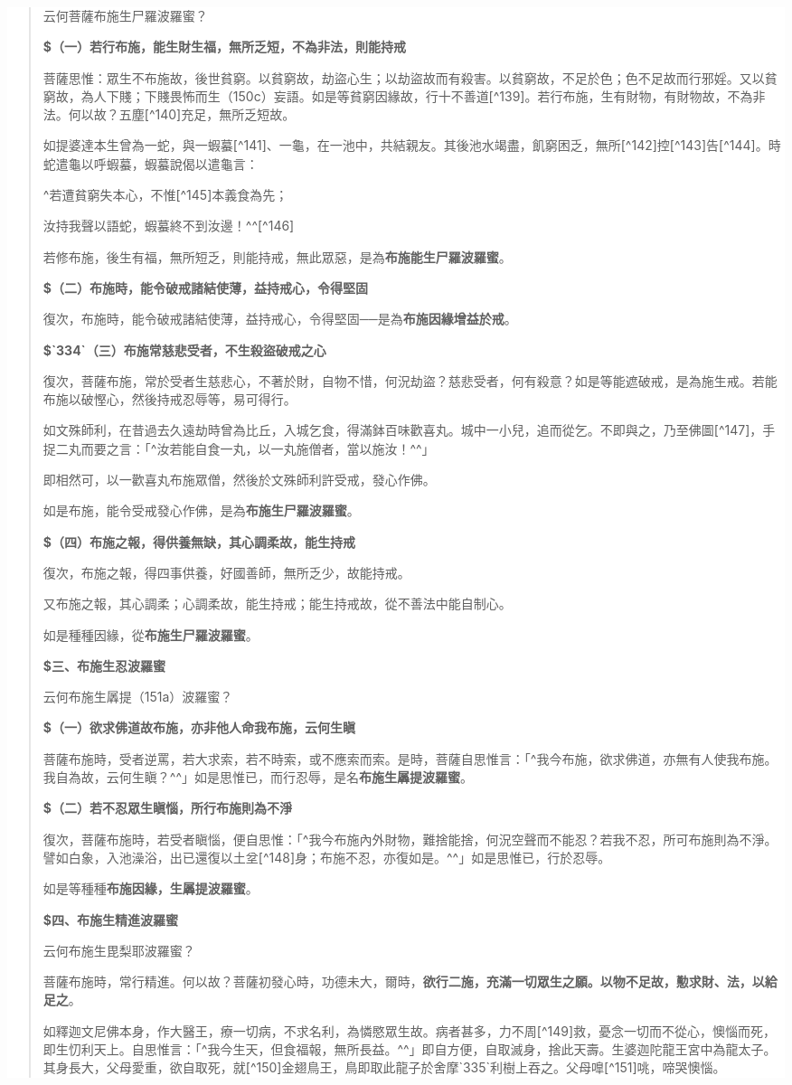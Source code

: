 >
> 云何菩薩布施生尸羅波羅蜜？
>
> **\$（一）若行布施，能生財生福，無所乏短，不為非法，則能持戒**
>
> 菩薩思惟：眾生不布施故，後世貧窮。以貧窮故，劫盜心生；以劫盜故而有殺害。以貧窮故，不足於色；色不足故而行邪婬。又以貧窮故，為人下賤；下賤畏怖而生（150c）妄語。如是等貧窮因緣故，行十不善道[^139]。若行布施，生有財物，有財物故，不為非法。何以故？五塵[^140]充足，無所乏短故。
>
> 如提婆達本生曾為一蛇，與一蝦蟇[^141]、一龜，在一池中，共結親友。其後池水竭盡，飢窮困乏，無所[^142]控[^143]告[^144]。時蛇遣龜以呼蝦蟇，蝦蟇說偈以遣龜言：
>
> \^若遭貧窮失本心，不惟[^145]本義食為先；
>
> 汝持我聲以語蛇，蝦蟇終不到汝邊！\^\^[^146]
>
> 若修布施，後生有福，無所短乏，則能持戒，無此眾惡，是為**布施能生尸羅波羅蜜**。
>
> **\$（二）布施時，能令破戒諸結使薄，益持戒心，令得堅固**
>
> 復次，布施時，能令破戒諸結使薄，益持戒心，令得堅固──是為**布施因緣增益於戒**。
>
> **\$\`334\`（三）布施常慈悲受者，不生殺盜破戒之心**
>
> 復次，菩薩布施，常於受者生慈悲心，不著於財，自物不惜，何況劫盜？慈悲受者，何有殺意？如是等能遮破戒，是為施生戒。若能布施以破慳心，然後持戒忍辱等，易可得行。
>
> 如文殊師利，在昔過去久遠劫時曾為比丘，入城乞食，得滿鉢百味歡喜丸。城中一小兒，追而從乞。不即與之，乃至佛圖[^147]，手捉二丸而要之言：「\^汝若能自食一丸，以一丸施僧者，當以施汝！\^\^」
>
> 即相然可，以一歡喜丸布施眾僧，然後於文殊師利許受戒，發心作佛。
>
> 如是布施，能令受戒發心作佛，是為**布施生尸羅波羅蜜**。
>
> **\$（四）布施之報，得供養無缺，其心調柔故，能生持戒**
>
> 復次，布施之報，得四事供養，好國善師，無所乏少，故能持戒。
>
> 又布施之報，其心調柔；心調柔故，能生持戒；能生持戒故，從不善法中能自制心。
>
> 如是種種因緣，從**布施生尸羅波羅蜜**。
>
> **\$三、布施生忍波羅蜜**
>
> 云何布施生羼提（151a）波羅蜜？
>
> **\$（一）欲求佛道故布施，亦非他人命我布施，云何生瞋**
>
> 菩薩布施時，受者逆罵，若大求索，若不時索，或不應索而索。是時，菩薩自思惟言：「\^我今布施，欲求佛道，亦無有人使我布施。我自為故，云何生瞋？\^\^」如是思惟已，而行忍辱，是名**布施生羼提波羅蜜**。
>
> **\$（二）若不忍眾生瞋惱，所行布施則為不淨**
>
> 復次，菩薩布施時，若受者瞋惱，便自思惟：「\^我今布施內外財物，難捨能捨，何況空聲而不能忍？若我不忍，所可布施則為不淨。譬如白象，入池澡浴，出已還復以土坌[^148]身；布施不忍，亦復如是。\^\^」如是思惟已，行於忍辱。
>
> 如是等種種**布施因緣，生羼提波羅蜜**。
>
> **\$四、布施生精進波羅蜜**
>
> 云何布施生毘梨耶波羅蜜？
>
> 菩薩布施時，常行精進。何以故？菩薩初發心時，功德未大，爾時，**欲行二施，充滿一切眾生之願。以物不足故，懃求財、法，以給足之**。
>
> 如釋迦文尼佛本身，作大醫王，療一切病，不求名利，為憐愍眾生故。病者甚多，力不周[^149]救，憂念一切而不從心，懊惱而死，即生忉利天上。自思惟言：「\^我今生天，但食福報，無所長益。\^\^」即自方便，自取滅身，捨此天壽。生婆迦陀龍王宮中為龍太子。其身長大，父母愛重，欲自取死，就[^150]金翅鳥王，鳥即取此龍子於舍摩\`335\`利樹上吞之。父母嘷[^151]咷，啼哭懊惱。
>

[^1]: 參見釋厚觀、郭忠生合編，〈《大智度論》之本文相互索引〉，《正觀》（6），p.32：《大智度論》卷11（大正25，140c-143c）。
[^2]: 波羅蜜：到彼岸，事成辦。（印順法師，《大智度論筆記》〔D024〕p.274）
[^3]: 參見Lamotte（1949, p.701,
[^4]: 任＝住【元】【明】【石】。（大正25，145d，n.8）
[^5]: （1）蹋（\^ㄊㄚˋ\^\^）：同"踏"。（《漢語大詞典》（十），p.527）
[^6]: ┌ 此岸：一、慳貪，二、有無見，三、小乘世間 ─── 施有三礙
[^7]: 參見Lamotte（1949, p.702, n.3）：《毒蛇喻經》是《相應部》IV,
[^8]: 篋（ㄑㄧㄝˋ）：小箱子，藏物之具。大曰箱，小曰篋。（《漢語大詞典》（八），p.1207）
[^9]: 附順：依附順從。《漢書‧王莽傳上》："於是附順者拔擢，忤恨者誅滅。"（《漢語大詞典》（十一），p.953）
[^10]: ┌ 一、不以一切物一切時一切種施；二、或無記或有漏善心或無漏施，
[^11]: ┌ 一、知布施不生滅如涅槃相，為一切眾生施。
[^12]: 如涅槃相：知布施不生滅，無漏無為，如涅槃相。
[^13]: 大乘布施不可盡。（印順法師，《大智度論筆記》〔A033〕p.61）
[^14]: 〔之〕－【宋】【元】【明】【宮】【石】。（大正25，145d，n.19）
[^15]: 布施具足滿五說。（印順法師，《大智度論筆記》〔A033〕p.61）
[^16]: 參見《大智度論》卷11（大正25，141c-143c）。
[^17]: （1）參見Lamotte（1949, p.709,
[^18]: 得實相慧，莊嚴佛土，教化眾生，供養諸佛，得大神通，分身無數，遍入五道，以布施引導，令入菩提。（印順法師，《大智度論筆記》〔A042〕p.79）
[^19]: 參見《大智度論》卷28：「\^菩薩入法位，住阿鞞跋致地，末後肉身盡，得法性生身。雖斷諸煩惱，有煩惱習因緣故，受法性生身，非三界生也。\^\^」（大正25，264b4-7）
[^20]: 參見Lamotte（1949, p.713,
[^21]: 參見Lamotte（1949, p.714,
[^22]: 竄（\^ㄘㄨㄢˋ\^\^）：1.伏匿，隱藏。2.奔逃。（《漢語大詞典》（八），p.482）
[^23]: 窮林：深林。晉
[^24]: 參見Lamotte（1949, p.715,
[^25]: 《一切經音義》卷9：「\^旃陀羅（或云旃荼羅，此云嚴熾，謂屠殺者種類之名也，一云主殺人獄卒也。案：《西域記》云：其人若行則搖鈴自摽，或柱破頭之竹，若不然，王即與其罪也）。\^\^」（大正54，358a21-22）
[^26]: 法身變化六道以化眾生。（印順法師，《大智度論筆記》〔C012〕p.205）
[^27]: 末後肉身得無生忍，捨肉身得法身，於十方六道變身應適化眾生。（印順法師，《大智度論筆記》〔A042〕p.79）
[^28]: 參見Lamotte（1949, p.716,
[^29]: 伺（\^ㄙˋ\^\^）便：等待合適的時機。（《漢語大詞典》（一），p.1284）
[^30]: 諭（\^ㄩˋ\^\^）：3.教導，教誨。4.指告誡的言辭。（《漢語大詞典》（十一），p.345）
[^31]: 印順法師，《初期大乘佛教之起源與開展》，p.151：
[^32]: 三獸行仁。（印順法師，《大智度論筆記》〔H013〕p.403）
[^33]: 參見Lamotte（1949, p.718,
[^34]: 法身一時化無數身供十方佛，化無量寶給足眾生，隨一切聲普為說法。（印順法師，《大智度論筆記》〔C012〕p.205）
[^35]: 無央數：即阿僧祇，無量數的意思。
[^36]: 法身菩薩坐佛樹下（非成佛）。（印順法師，《大智度論筆記》〔A042〕p.79）
[^37]: 檀有三種：物施，供養恭敬施，法施。（印順法師，《大智度論筆記》〔A025〕p.48）
[^38]: 遶（\^ㄖㄠˇ\^\^）：圍繞，環繞。（《漢語大詞典》（十），p.1168）
[^39]: 三事因緣生檀：信心淨，財物，福田。（印順法師，《大智度論筆記》〔A025〕p.48）
[^40]: 施心三種：憐憫，恭敬，恭敬憐憫。（印順法師，《大智度論筆記》〔A026〕p.49）
[^41]: **得福大小**：從心，從物，從田。（印順法師，《大智度論筆記》〔C017〕p.215）
[^42]: 四等心：慈、悲、喜、捨四無量心。
[^43]: 《大智度論》卷5（大正25，97a-c），卷7（大正25，108c-109b）。
[^44]: ┌ 憐憫福田
[^45]: 參見Lamotte（1949, p.723,
[^46]: 出處待考。
[^47]: 無所捨法：無相無所捨故，財物不可得故，不念施有德故，財物施心並捨故，三事不可得故。（印順法師，《大智度論筆記》〔C017〕p.215）
[^48]: 參見《大智度論》卷11（大正25，142a）。
[^49]: 倚（\^ㄧˇ\^\^）：4.憑藉，仗恃，依賴。（《漢語大詞典》（一），p.1456）
[^50]: 參見Lamotte（1949, p.725,
[^51]: 參見《大智度論》卷11（大正25，140c）。
[^52]: 疊（\^ㄉㄧㄝˊ\^\^）：7.指帛疊。用棉紗織成的布。（《漢語大詞典》（七），p.1411）
[^53]: 御（\^ㄩˋ\^\^）：22.通"禦"。抵禦，抵抗。（《漢語大詞典》（三），p.1021）
[^54]: （1）弊（\^ㄅㄧˋ\^\^）：11.通"蔽"。遮蔽。（《漢語大字典》（一），p.519）
[^55]: 戮（\^ㄌㄨˋ\^\^）：1.殺。2.陳屍示眾。（《漢語大詞典》（五），p.238）
[^56]: 都市：1.都城中的集市。（《漢語大詞典》（十），p.634）
[^57]: 但名無實：不實名無實，實名無實。（印順法師，《大智度論筆記》〔C017〕p.215）
[^58]: 心生有二因緣，有從實而生，有從不實（水月‧龜毛）而生。（印順法師，《大智度論筆記》〔D002〕p.239）
[^59]: 杌（\^ㄨˋ\^\^）：2.樹木沒有枝丫。（《漢語大詞典》（四），p.773）
[^60]: 關於夢及水中月，參見《大智度論》卷6（大正25，102b-103c）。
[^61]: **三種有**：相待有、假名有、法有。（印順法師，《大智度論筆記》〔C017〕p.215）
[^62]: 毳（\^ㄘㄨㄟˋ\^\^）：1.鳥獸的細毛。（《漢語大詞典》（六），p.1012）
[^63]: 縷（\^ㄌㄩˇ\^\^）：1.線。（《漢語大詞典》（九），p.979）
[^64]: **三種空**：分破空，觀空，自體空。（印順法師，《大智度論筆記》〔C017〕p.215）
[^65]: 印順法師，《說一切有部為主的論書與論師之研究》，pp.232-233：
[^66]: 極微：至微無實，強為之名。（印順法師，《大智度論筆記》〔D001〕p.236）
[^67]: 參見Lamotte（1949, p.729,
[^68]: 參見Lamotte（1949,
[^69]: 參見Lamotte（1949,
[^70]: 如果極微可以再進一步的細分，就不能說是極微。
[^71]: 龍樹破極微相關出處：《大智度論》卷31（大正25，292a），卷79（大正25，691a12-b4）。破極微，參見萬金川，《龍樹的語言概念》，pp.86-95。Robinson著、郭忠生譯，《印度與中國的早期中觀學派》，pp.306-312。游祥洲，《漢譯龍樹論典大智度論十八空之研究》，pp.228-231。